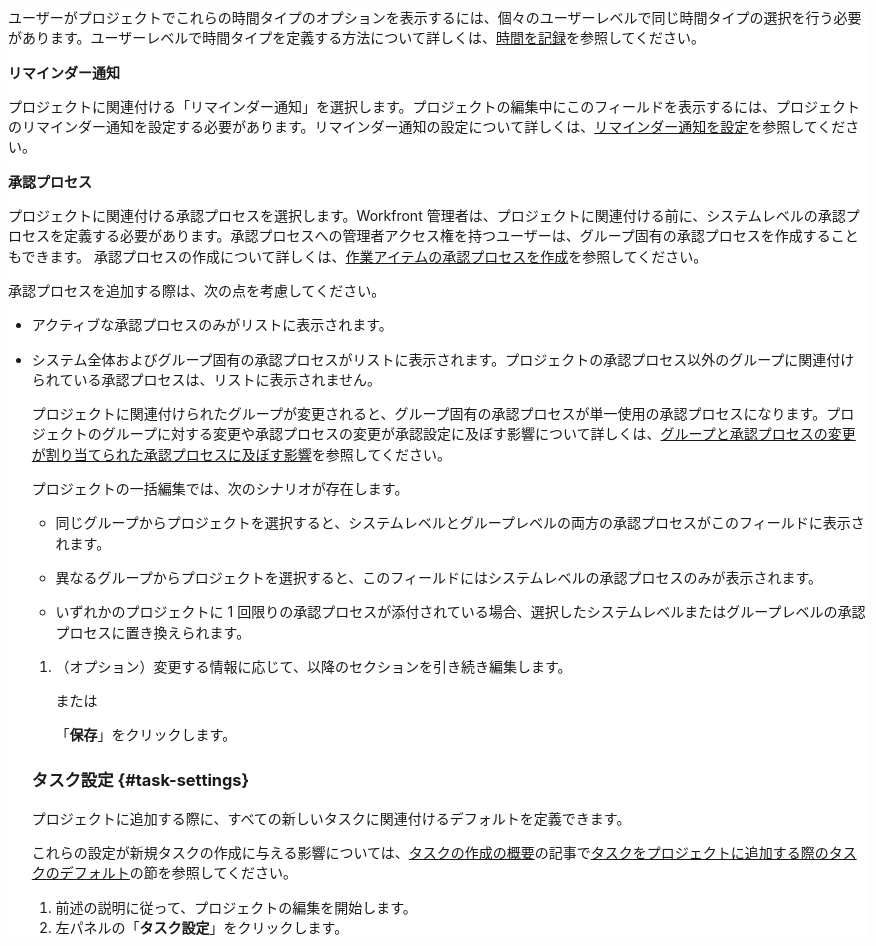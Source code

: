    <p>ユーザーがプロジェクトでこれらの時間タイプのオプションを表示するには、個々のユーザーレベルで同じ時間タイプの選択を行う必要があります。ユーザーレベルで時間タイプを定義する方法について詳しくは、<a href="../../../timesheets/create-and-manage-timesheets/log-time.md" class="MCXref xref">時間を記録</a>を参照してください。 </p> </p> </td> 
      </tr> 
      <tr data-mc-conditions=""> 
       <td role="rowheader"><strong>リマインダー通知</strong> </td> 
       <td> <p> <p>プロジェクトに関連付ける「リマインダー通知」を選択します。プロジェクトの編集中にこのフィールドを表示するには、プロジェクトのリマインダー通知を設定する必要があります。リマインダー通知の設定について詳しくは、<a href="../../../administration-and-setup/manage-workfront/emails/set-up-reminder-notifications.md"><a href="../../../administration-and-setup/manage-workfront/emails/set-up-reminder-notifications.md" class="MCXref xref">リマインダー通知を設定</a>を参照してください。</a></p> </p> </td> 
      </tr> 
      <tr data-mc-conditions=""> 
       <td role="rowheader"><strong>承認プロセス</strong></td> 
       <td> <p>プロジェクトに関連付ける承認プロセスを選択します。Workfront 管理者は、プロジェクトに関連付ける前に、システムレベルの承認プロセスを定義する必要があります。<span>承認プロセスへの管理者アクセス権を持つユーザーは、グループ固有の承認プロセスを作成することもできます。</span> 承認プロセスの作成について詳しくは、<a href="../../../administration-and-setup/customize-workfront/configure-approval-milestone-processes/create-approval-processes.md" class="MCXref xref">作業アイテムの承認プロセスを作成</a>を参照してください。</p> <p>承認プロセスを追加する際は、次の点を考慮してください。 </p> 
       <ul> 
       <li>アクティブな承認プロセスのみがリストに表示されます。 </li> 
       <li> <p>システム全体およびグループ固有の承認プロセスがリストに表示されます。プロジェクトの承認プロセス以外のグループに関連付けられている承認プロセスは、リストに表示されません。</p> <p>プロジェクトに関連付けられたグループが変更されると、グループ固有の承認プロセスが単一使用の承認プロセスになります。プロジェクトのグループに対する変更や承認プロセスの変更が承認設定に及ぼす影響について詳しくは、<a href="../../../administration-and-setup/customize-workfront/configure-approval-milestone-processes/how-changes-affect-group-approvals.md" class="MCXref xref">グループと承認プロセスの変更が割り当てられた承認プロセスに及ぼす影響</a>を参照してください。 </p> </li> <!--(NOTE: this bullet stays here although the sections it might appear in are QS only, so we can use the snippet for both Qs and classic)-->
       <p>プロジェクトの一括編集では、次のシナリオが存在します。</p> 
       <ul> 
       <li> <p>同じグループからプロジェクトを選択すると、システムレベルとグループレベルの両方の承認プロセスがこのフィールドに表示されます。</p> </li> 
       <li> <p>異なるグループからプロジェクトを選択すると、このフィールドにはシステムレベルの承認プロセスのみが表示されます。</p> </li> 
       <li> <p>いずれかのプロジェクトに 1 回限りの承認プロセスが添付されている場合、選択したシステムレベルまたはグループレベルの承認プロセスに置き換えられます。 </p> </li> 
      </ul> </td> 
      </tr> 
      <tr> 
      </tr> 
      </tbody> 
      </table>

1. （オプション）変更する情報に応じて、以降のセクションを引き続き編集します。

   または

   「**保存**」をクリックします。

### タスク設定 {#task-settings}

プロジェクトに追加する際に、すべての新しいタスクに関連付けるデフォルトを定義できます。

これらの設定が新規タスクの作成に与える影響については、[タスクの作成の概要](../../../manage-work/tasks/create-tasks/create-tasks-overview.md)の記事で[タスクをプロジェクトに追加する際のタスクのデフォルト](../../../manage-work/tasks/create-tasks/create-tasks-overview.md#understa)の節を参照してください。

1. 前述の説明に従って、プロジェクトの編集を開始します。
1. 左パネルの「**タスク設定**」をクリックします。
